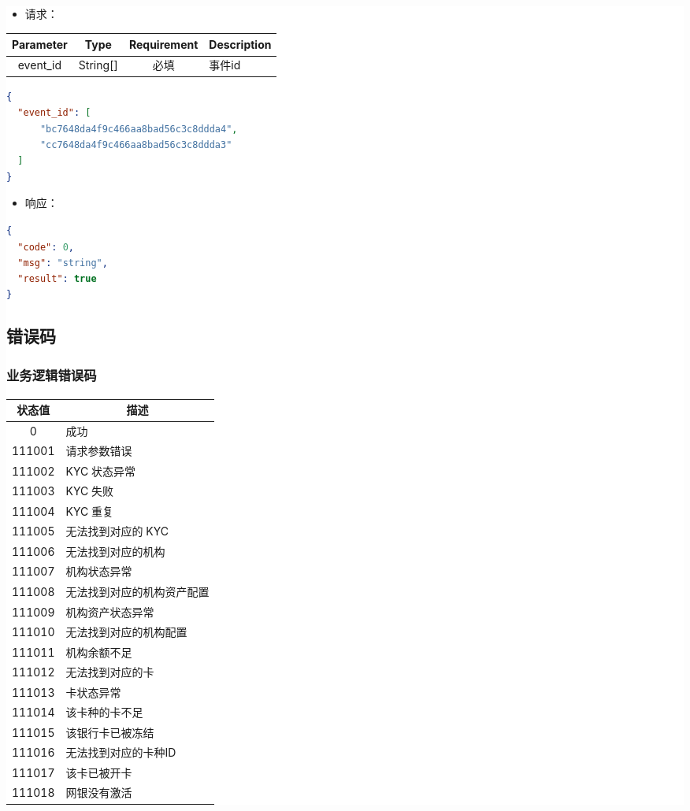 - 请求：

| Parameter |  Type  | Requirement  |Description |
| :------------: | :----: | :----------: |:---------- |
|    event_id     | String[] | 必填| 事件id |


```json
{
  "event_id": [
      "bc7648da4f9c466aa8bad56c3c8ddda4",
      "cc7648da4f9c466aa8bad56c3c8ddda3"
  ]
}
```



- 响应：

```json
{
  "code": 0,
  "msg": "string",
  "result": true
}
```


## 错误码

### 业务逻辑错误码

| 状态值 | 描述|
| :--------------: | --------| 
|   0 |   成功  |
|   111001 |  请求参数错误 |
|   111002 |  KYC 状态异常  |
|   111003 |   KYC 失败   |
|   111004 |   KYC 重复 |
|   111005 |   无法找到对应的 KYC  |
|   111006 |   无法找到对应的机构  |
|   111007 |  机构状态异常  |
|   111008 |  无法找到对应的机构资产配置  |
|   111009 |   机构资产状态异常  |
|   111010 |    无法找到对应的机构配置  |
|   111011 |   机构余额不足  |
|   111012 |   无法找到对应的卡  |
|   111013 |   卡状态异常 |
|   111014 |   该卡种的卡不足  |
|   111015 |   该银行卡已被冻结  |
|   111016 |   无法找到对应的卡种ID  |
|   111017 |   该卡已被开卡  |
|   111018 |   网银没有激活  |